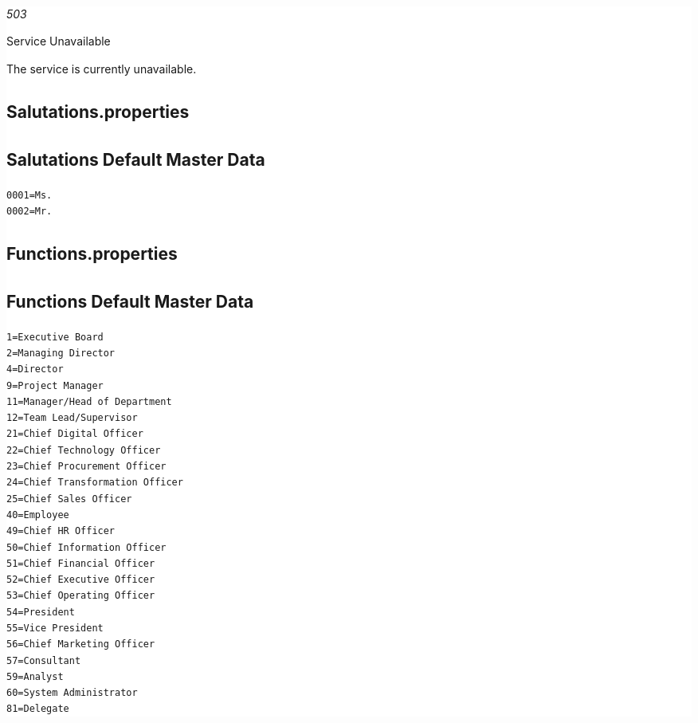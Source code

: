 *503*

</td>
<td valign="top">

Service Unavailable

</td>
<td valign="top">

The service is currently unavailable.

</td>
</tr>
</table>

<a name="loiod4512bcbe9c8439896e06425f247c7af"/>



## Salutations.properties



<a name="loiod4512bcbe9c8439896e06425f247c7af__section_x1d_ndy_tjb"/>

## Salutations Default Master Data

```
0001=Ms.
0002=Mr.
```

<a name="loio78cb6d43814c4b179eda8282c28e8d2f"/>



## Functions.properties



<a name="loio78cb6d43814c4b179eda8282c28e8d2f__section_urp_3fy_tjb"/>

## Functions Default Master Data

```
1=Executive Board
2=Managing Director
4=Director
9=Project Manager
11=Manager/Head of Department
12=Team Lead/Supervisor
21=Chief Digital Officer
22=Chief Technology Officer
23=Chief Procurement Officer
24=Chief Transformation Officer
25=Chief Sales Officer
40=Employee
49=Chief HR Officer
50=Chief Information Officer
51=Chief Financial Officer
52=Chief Executive Officer
53=Chief Operating Officer
54=President
55=Vice President
56=Chief Marketing Officer
57=Consultant
59=Analyst
60=System Administrator
81=Delegate
```